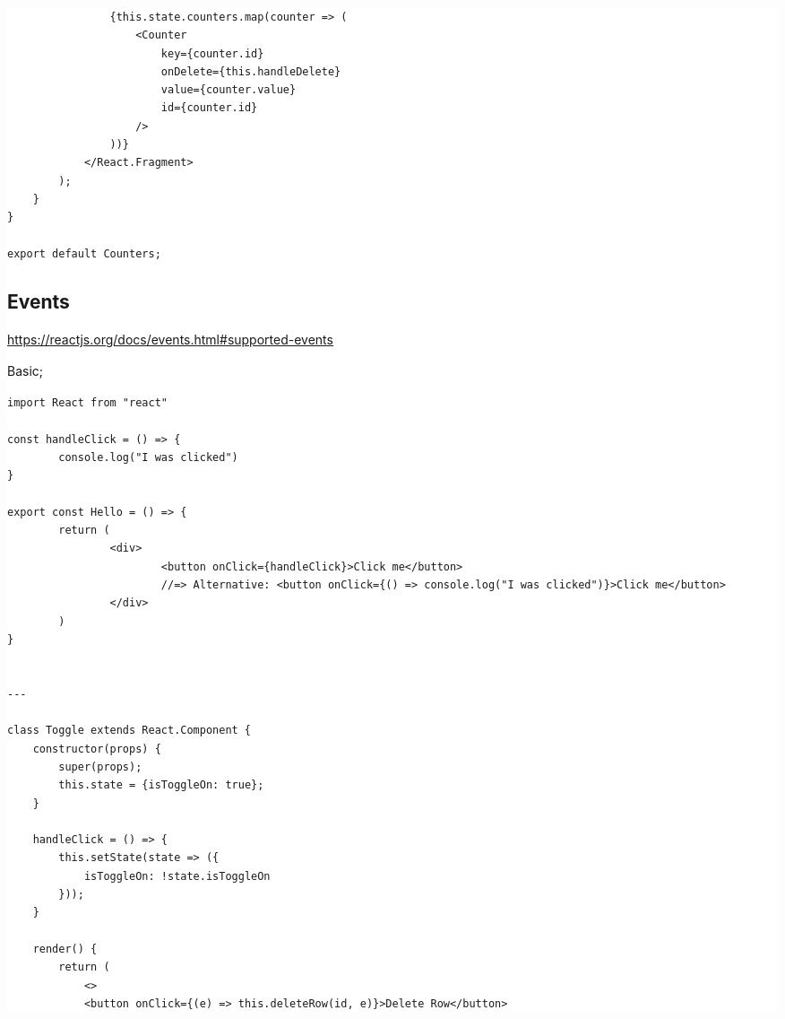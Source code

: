     				{this.state.counters.map(counter => (
    					<Counter
    						key={counter.id}
    						onDelete={this.handleDelete}
    						value={counter.value}
    						id={counter.id}
    					/>
    				))}
    			</React.Fragment>
    		);
    	}
    }

    export default Counters;

## Events

https://reactjs.org/docs/events.html#supported-events

Basic;

    import React from "react"

    const handleClick = () => {
    		console.log("I was clicked")
    }

    export const Hello = () => {
    		return (
    				<div>
    						<button onClick={handleClick}>Click me</button>
    						//=> Alternative: <button onClick={() => console.log("I was clicked")}>Click me</button>
    				</div>
    		)
    }


    ---

    class Toggle extends React.Component {
    	constructor(props) {
    		super(props);
    		this.state = {isToggleOn: true};
    	}

    	handleClick = () => {
    		this.setState(state => ({
    			isToggleOn: !state.isToggleOn
    		}));
    	}

    	render() {
    		return (
    			<>
    			<button onClick={(e) => this.deleteRow(id, e)}>Delete Row</button>

